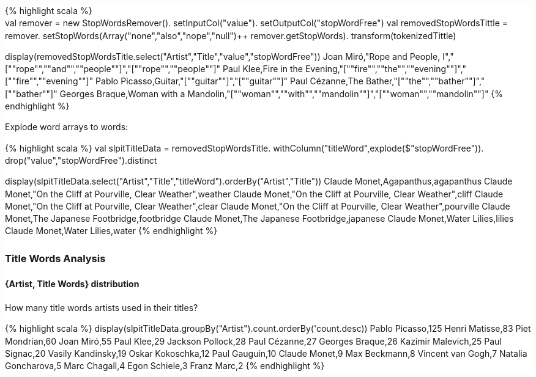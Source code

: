 {% highlight scala %}   
val remover = new StopWordsRemover().
   setInputCol("value").
   setOutputCol("stopWordFree")
val removedStopWordsTittle = remover.
   setStopWords(Array("none","also","nope","null")++
   remover.getStopWords).
   transform(tokenizedTittle)

display(removedStopWordsTitle.select("Artist","Title","value","stopWordFree"))
Joan Miró,"Rope and People, I","[""rope"",""and"",""people""]","[""rope"",""people""]"
Paul Klee,Fire in the Evening,"[""fire"",""the"",""evening""]","[""fire"",""evening""]"
Pablo Picasso,Guitar,"[""guitar""]","[""guitar""]"
Paul Cézanne,The Bather,"[""the"",""bather""]","[""bather""]"
Georges Braque,Woman with a Mandolin,"[""woman"",""with"",""mandolin""]","[""woman"",""mandolin""]"
{% endhighlight %}

<p></p>
Explode word arrays to words:  
<p></p>
{% highlight scala %}
val slpitTitleData = removedStopWordsTitle.
   withColumn("titleWord",explode($"stopWordFree")).
   drop("value","stopWordFree").distinct

display(slpitTitleData.select("Artist","Title","titleWord").orderBy("Artist","Title"))
Claude Monet,Agapanthus,agapanthus
Claude Monet,"On the Cliff at Pourville, Clear Weather",weather
Claude Monet,"On the Cliff at Pourville, Clear Weather",cliff
Claude Monet,"On the Cliff at Pourville, Clear Weather",clear
Claude Monet,"On the Cliff at Pourville, Clear Weather",pourville
Claude Monet,The Japanese Footbridge,footbridge
Claude Monet,The Japanese Footbridge,japanese
Claude Monet,Water Lilies,lilies
Claude Monet,Water Lilies,water
{% endhighlight %}

<p><h3>Title Words Analysis</h3>
<p><h4>{Artist, Title Words} distribution</h4>
<p></p>
How many title words artists used in their titles?
<p></p>
{% highlight scala %}
display(slpitTitleData.groupBy("Artist").count.orderBy('count.desc))
Pablo Picasso,125
Henri Matisse,83
Piet Mondrian,60
Joan Miró,55
Paul Klee,29
Jackson Pollock,28
Paul Cézanne,27
Georges Braque,26
Kazimir Malevich,25
Paul Signac,20
Vasily Kandinsky,19
Oskar Kokoschka,12
Paul Gauguin,10
Claude Monet,9
Max Beckmann,8
Vincent van Gogh,7
Natalia Goncharova,5
Marc Chagall,4
Egon Schiele,3
Franz Marc,2
{% endhighlight %}
